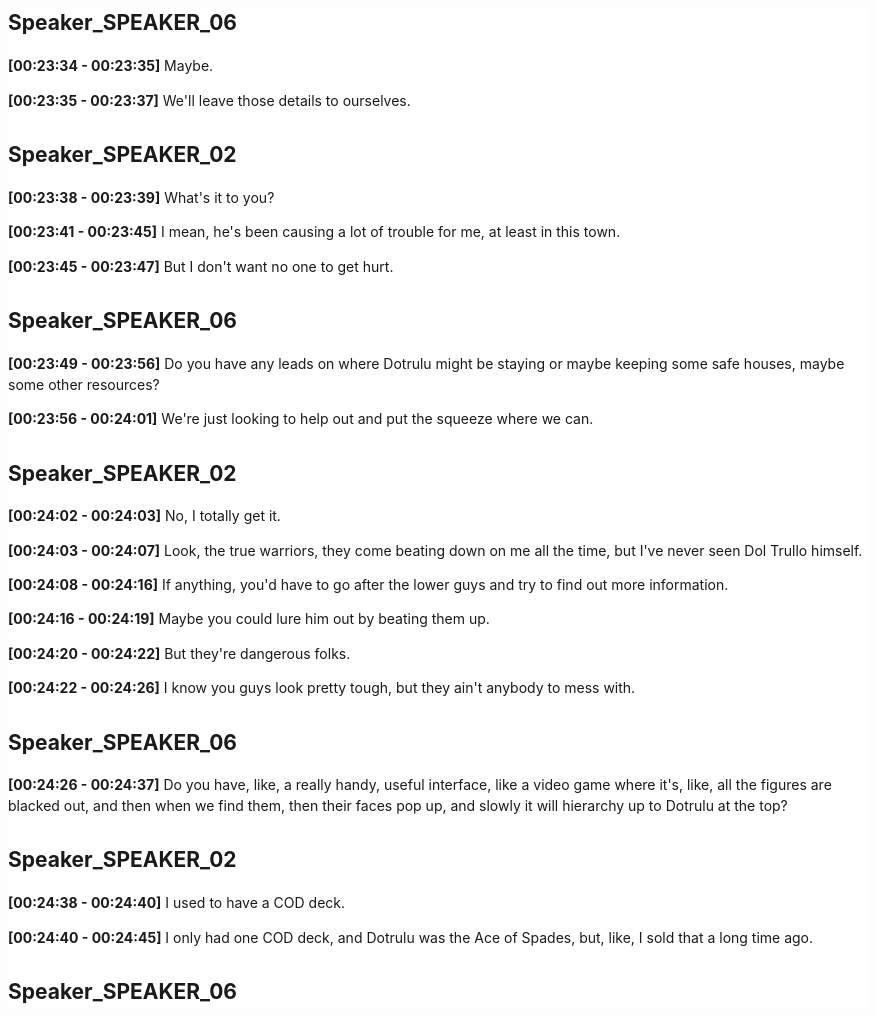
## Speaker_SPEAKER_06

**[00:23:34 - 00:23:35]** Maybe.

**[00:23:35 - 00:23:37]** We'll leave those details to ourselves.


## Speaker_SPEAKER_02

**[00:23:38 - 00:23:39]** What's it to you?

**[00:23:41 - 00:23:45]** I mean, he's been causing a lot of trouble for me, at least in this town.

**[00:23:45 - 00:23:47]** But I don't want no one to get hurt.


## Speaker_SPEAKER_06

**[00:23:49 - 00:23:56]** Do you have any leads on where Dotrulu might be staying or maybe keeping some safe houses, maybe some other resources?

**[00:23:56 - 00:24:01]** We're just looking to help out and put the squeeze where we can.


## Speaker_SPEAKER_02

**[00:24:02 - 00:24:03]** No, I totally get it.

**[00:24:03 - 00:24:07]** Look, the true warriors, they come beating down on me all the time, but I've never seen Dol Trullo himself.

**[00:24:08 - 00:24:16]** If anything, you'd have to go after the lower guys and try to find out more information.

**[00:24:16 - 00:24:19]** Maybe you could lure him out by beating them up.

**[00:24:20 - 00:24:22]** But they're dangerous folks.

**[00:24:22 - 00:24:26]** I know you guys look pretty tough, but they ain't anybody to mess with.


## Speaker_SPEAKER_06

**[00:24:26 - 00:24:37]** Do you have, like, a really handy, useful interface, like a video game where it's, like, all the figures are blacked out, and then when we find them, then their faces pop up, and slowly it will hierarchy up to Dotrulu at the top?


## Speaker_SPEAKER_02

**[00:24:38 - 00:24:40]** I used to have a COD deck.

**[00:24:40 - 00:24:45]** I only had one COD deck, and Dotrulu was the Ace of Spades, but, like, I sold that a long time ago.


## Speaker_SPEAKER_06
